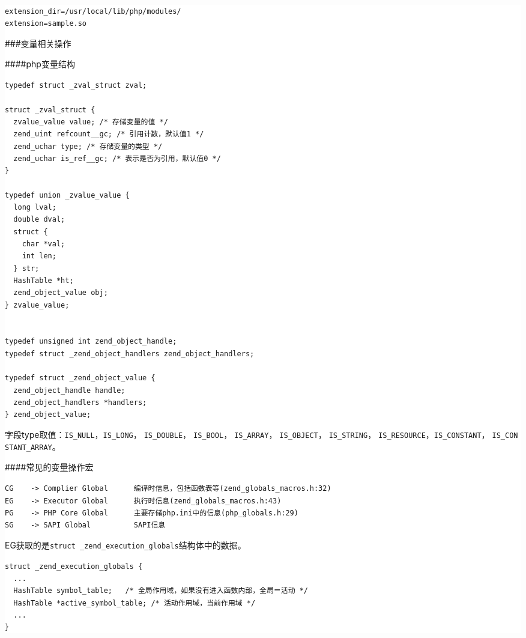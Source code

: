     extension_dir=/usr/local/lib/php/modules/
    extension=sample.so


###变量相关操作

####php变量结构


    typedef struct _zval_struct zval;

    struct _zval_struct {
      zvalue_value value; /* 存储变量的值 */
      zend_uint refcount__gc; /* 引用计数，默认值1 */
      zend_uchar type; /* 存储变量的类型 */
      zend_uchar is_ref__gc; /* 表示是否为引用，默认值0 */
    }

    typedef union _zvalue_value {
      long lval;
      double dval;
      struct {
        char *val;
        int len;
      } str;
      HashTable *ht;
      zend_object_value obj;
    } zvalue_value;


    typedef unsigned int zend_object_handle;
    typedef struct _zend_object_handlers zend_object_handlers;

    typedef struct _zend_object_value {
      zend_object_handle handle;
      zend_object_handlers *handlers;
    } zend_object_value;


字段type取值：`IS_NULL`，`IS_LONG`， `IS_DOUBLE`， `IS_BOOL`， `IS_ARRAY`，
`IS_OBJECT`， `IS_STRING`， `IS_RESOURCE`，`IS_CONSTANT`， `IS_CONSTANT_ARRAY`。


####常见的变量操作宏


    CG    -> Complier Global      编译时信息，包括函数表等(zend_globals_macros.h:32)
    EG    -> Executor Global      执行时信息(zend_globals_macros.h:43)
    PG    -> PHP Core Global      主要存储php.ini中的信息(php_globals.h:29)
    SG    -> SAPI Global          SAPI信息


EG获取的是`struct _zend_execution_globals`结构体中的数据。

    struct _zend_execution_globals {
      ...
      HashTable symbol_table;   /* 全局作用域，如果没有进入函数内部，全局＝活动 */
      HashTable *active_symbol_table; /* 活动作用域，当前作用域 */
      ...
    }
